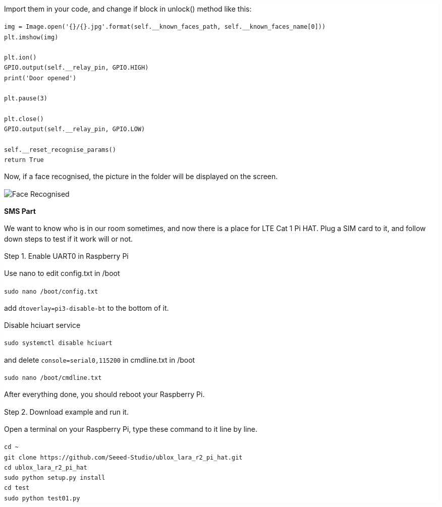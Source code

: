 Import them in your code, and change if block in unlock() method like this:

```
img = Image.open('{}/{}.jpg'.format(self.__known_faces_path, self.__known_faces_name[0]))
plt.imshow(img)
			
plt.ion()
GPIO.output(self.__relay_pin, GPIO.HIGH)
print('Door opened')
			
plt.pause(3)

plt.close()
GPIO.output(self.__relay_pin, GPIO.LOW)

self.__reset_recognise_params()		
return True
```

Now, if a face recognised, the picture in the folder will be displayed on the screen.

![Face Recognised]()

**SMS Part**

We want to know who is in our room sometimes, and now there is a place for LTE Cat 1 Pi HAT. Plug a SIM card to it, and follow down steps to test if it work will or not.

Step 1. Enable UART0 in Raspberry Pi

Use nano to edit config.txt in /boot
```
sudo nano /boot/config.txt
```

add `dtoverlay=pi3-disable-bt` to the bottom of it.

Disable hciuart service
```
sudo systemctl disable hciuart 
```

and delete `console=serial0,115200` in cmdline.txt in /boot

```
sudo nano /boot/cmdline.txt
```

After everything done, you should reboot your Raspberry Pi.

Step 2. Download example and run it.

Open a terminal on your Raspberry Pi, type these command to it line by line.
```
cd ~
git clone https://github.com/Seeed-Studio/ublox_lara_r2_pi_hat.git
cd ublox_lara_r2_pi_hat
sudo python setup.py install
cd test
sudo python test01.py
```
